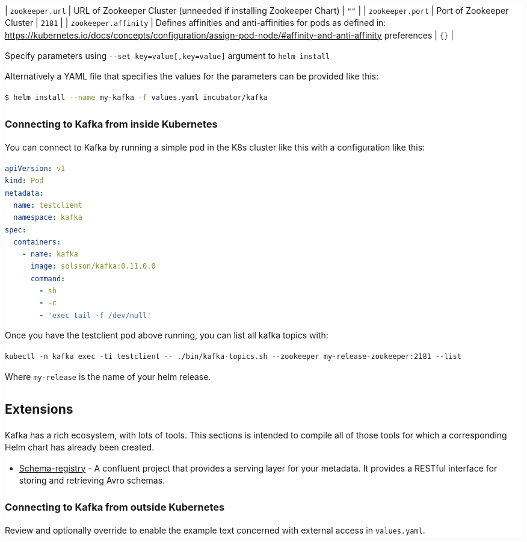 | `zookeeper.url`                                | URL of Zookeeper Cluster (unneeded if installing Zookeeper Chart)                                                                                                        | `""`                                                               |
| `zookeeper.port`                               | Port of Zookeeper Cluster                                                                                                                                                | `2181`                                                             |
| `zookeeper.affinity`                           | Defines affinities and anti-affinities for pods as defined in: https://kubernetes.io/docs/concepts/configuration/assign-pod-node/#affinity-and-anti-affinity preferences | `{}`                                                               |

Specify parameters using `--set key=value[,key=value]` argument to `helm install`

Alternatively a YAML file that specifies the values for the parameters can be provided like this:

```bash
$ helm install --name my-kafka -f values.yaml incubator/kafka
```

### Connecting to Kafka from inside Kubernetes

You can connect to Kafka by running a simple pod in the K8s cluster like this with a configuration like this:

```yaml
apiVersion: v1
kind: Pod
metadata:
  name: testclient
  namespace: kafka
spec:
  containers:
    - name: kafka
      image: solsson/kafka:0.11.0.0
      command:
        - sh
        - -c
        - 'exec tail -f /dev/null'
```

Once you have the testclient pod above running, you can list all kafka
topics with:

`kubectl -n kafka exec -ti testclient -- ./bin/kafka-topics.sh --zookeeper my-release-zookeeper:2181 --list`

Where `my-release` is the name of your helm release.

## Extensions

Kafka has a rich ecosystem, with lots of tools. This sections is intended to compile all of those tools for which a corresponding Helm chart has already been created.

- [Schema-registry](https://github.com/kubernetes/charts/tree/master/incubator/schema-registry) - A confluent project that provides a serving layer for your metadata. It provides a RESTful interface for storing and retrieving Avro schemas.

### Connecting to Kafka from outside Kubernetes

Review and optionally override to enable the example text concerned with external access in `values.yaml`.


[brokerconfigs]: https://kafka.apache.org/documentation/#brokerconfigs
